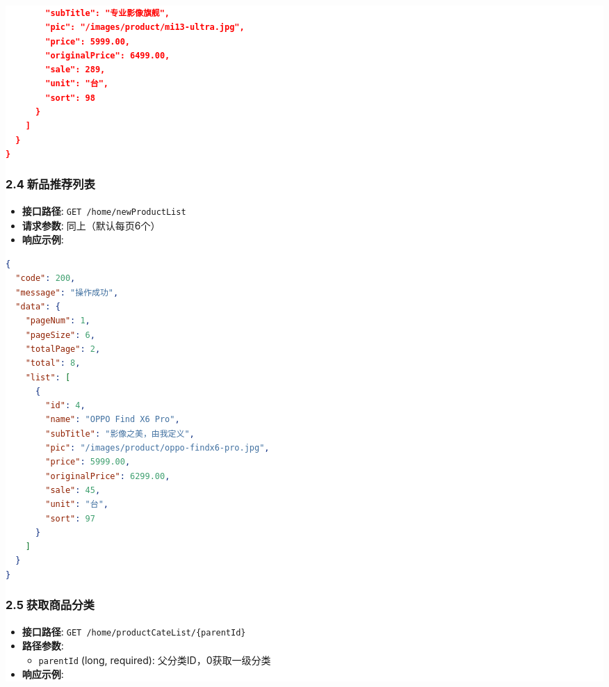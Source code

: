 ```json
        "subTitle": "专业影像旗舰",
        "pic": "/images/product/mi13-ultra.jpg",
        "price": 5999.00,
        "originalPrice": 6499.00,
        "sale": 289,
        "unit": "台",
        "sort": 98
      }
    ]
  }
}
```

### 2.4 新品推荐列表

- **接口路径**: `GET /home/newProductList`
- **请求参数**: 同上（默认每页6个）
- **响应示例**:

```json
{
  "code": 200,
  "message": "操作成功",
  "data": {
    "pageNum": 1,
    "pageSize": 6,
    "totalPage": 2,
    "total": 8,
    "list": [
      {
        "id": 4,
        "name": "OPPO Find X6 Pro",
        "subTitle": "影像之美，由我定义",
        "pic": "/images/product/oppo-findx6-pro.jpg",
        "price": 5999.00,
        "originalPrice": 6299.00,
        "sale": 45,
        "unit": "台",
        "sort": 97
      }
    ]
  }
}
```

### 2.5 获取商品分类

- **接口路径**: `GET /home/productCateList/{parentId}`
- **路径参数**:
  - `parentId` (long, required): 父分类ID，0获取一级分类
- **响应示例**:
